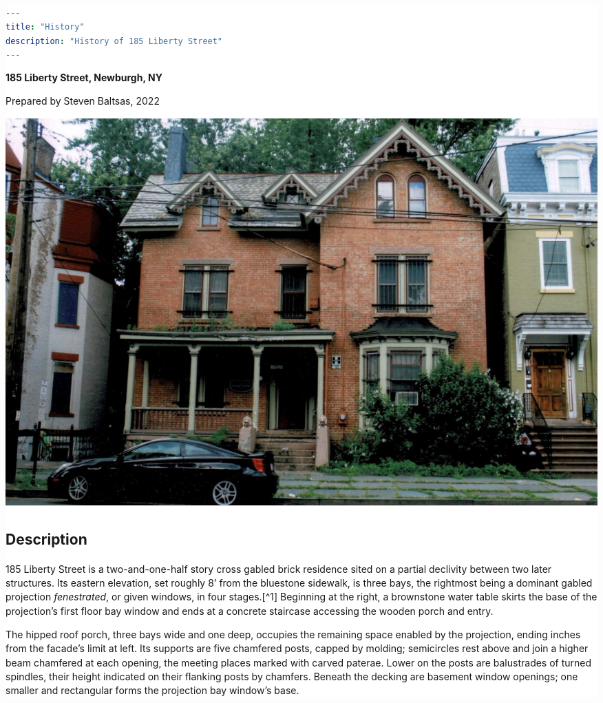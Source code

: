 ```yaml
---
title: "History"
description: "History of 185 Liberty Street"
---
```


**185 Liberty Street, Newburgh, NY**

Prepared by Steven Baltsas, 2022


![alt_text](/public/images/image2.jpg "image_tooltip")

## Description

185 Liberty Street is a two-and-one-half story cross gabled brick residence sited on a partial declivity between two later structures. Its eastern elevation, set roughly 8’ from the bluestone sidewalk, is three bays, the rightmost being a dominant gabled projection _fenestrated_, or given windows, in four stages.[^1] Beginning at the right, a brownstone water table skirts the base of the projection’s first floor bay window and ends at a concrete staircase accessing the wooden porch and entry. 

The hipped roof porch, three bays wide and one deep, occupies the remaining space enabled by the projection, ending inches from the facade’s limit at left. Its supports are five chamfered posts, capped by molding; semicircles rest above and join a higher beam chamfered at each opening, the meeting places marked with carved paterae. Lower on the posts are balustrades of turned spindles, their height indicated on their flanking posts by chamfers. Beneath the decking are basement window openings; one smaller and rectangular forms the projection bay window’s base. 
